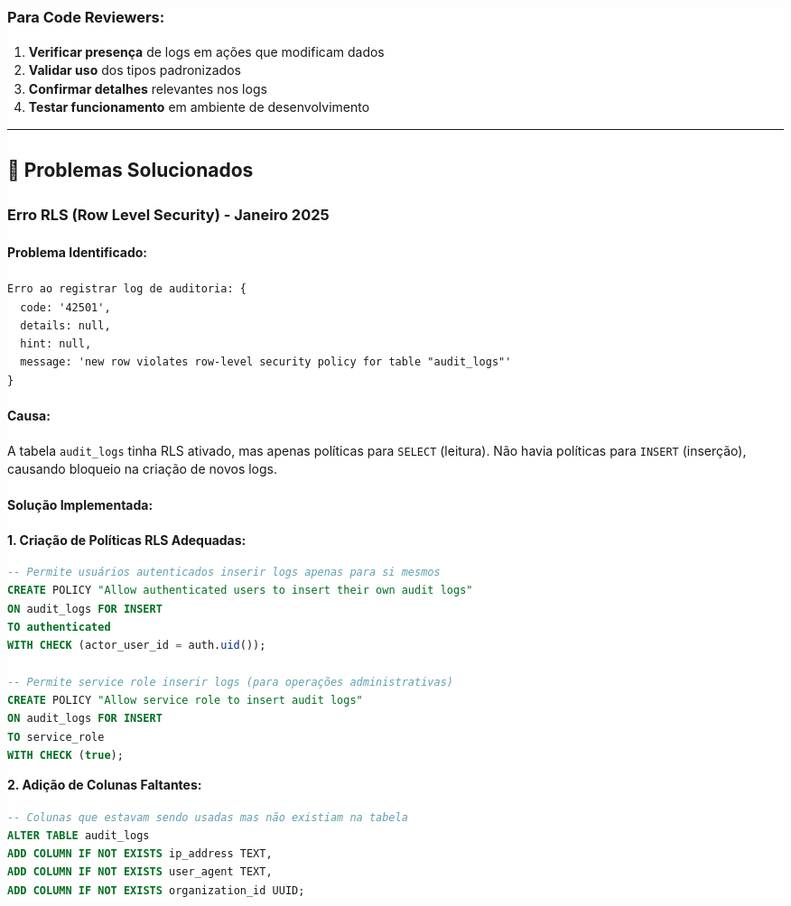 ### **Para Code Reviewers:**
1. **Verificar presença** de logs em ações que modificam dados
2. **Validar uso** dos tipos padronizados
3. **Confirmar detalhes** relevantes nos logs
4. **Testar funcionamento** em ambiente de desenvolvimento

---

## 🚨 Problemas Solucionados

### **Erro RLS (Row Level Security) - Janeiro 2025**

#### **Problema Identificado:**
```
Erro ao registrar log de auditoria: {
  code: '42501',
  details: null,
  hint: null,
  message: 'new row violates row-level security policy for table "audit_logs"'
}
```

#### **Causa:**
A tabela `audit_logs` tinha RLS ativado, mas apenas políticas para `SELECT` (leitura). Não havia políticas para `INSERT` (inserção), causando bloqueio na criação de novos logs.

#### **Solução Implementada:**

**1. Criação de Políticas RLS Adequadas:**
```sql
-- Permite usuários autenticados inserir logs apenas para si mesmos
CREATE POLICY "Allow authenticated users to insert their own audit logs" 
ON audit_logs FOR INSERT 
TO authenticated 
WITH CHECK (actor_user_id = auth.uid());

-- Permite service role inserir logs (para operações administrativas)
CREATE POLICY "Allow service role to insert audit logs" 
ON audit_logs FOR INSERT 
TO service_role 
WITH CHECK (true);
```

**2. Adição de Colunas Faltantes:**
```sql
-- Colunas que estavam sendo usadas mas não existiam na tabela
ALTER TABLE audit_logs 
ADD COLUMN IF NOT EXISTS ip_address TEXT,
ADD COLUMN IF NOT EXISTS user_agent TEXT,
ADD COLUMN IF NOT EXISTS organization_id UUID;
```
